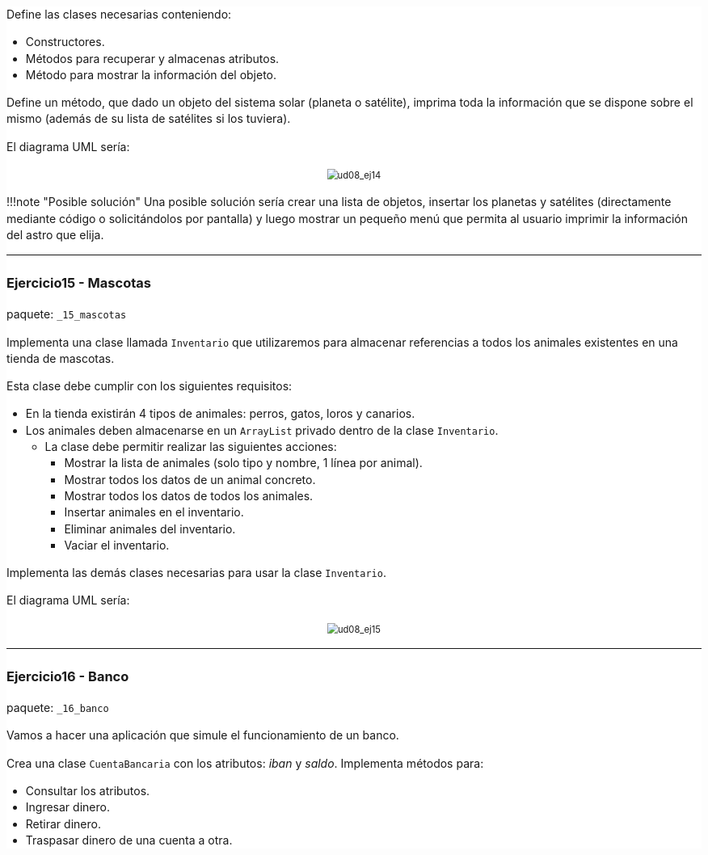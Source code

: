Define las clases necesarias conteniendo: 

- Constructores. 
- Métodos para recuperar y almacenas atributos.
- Método para mostrar la información del objeto. 

Define un método, que dado un objeto del sistema solar (planeta o satélite), imprima toda la información que se dispone sobre el mismo (además de su lista de satélites si los tuviera).

El diagrama UML sería:

<div style="text-align:center;"><img src="../../img/ud08/ud08_ej14.png" alt="ud08_ej14" style="zoom:80%;" /></div>

!!!note "Posible solución"
	Una posible solución sería crear una lista de objetos, insertar los planetas y satélites (directamente mediante código o solicitándolos por pantalla) y luego mostrar un pequeño menú que permita al usuario imprimir la información del astro que elija.

<hr>

### **Ejercicio15 - Mascotas**

paquete: `_15_mascotas`

Implementa una clase llamada `Inventario` que utilizaremos para almacenar referencias a todos los animales existentes en una tienda de mascotas. 

Esta clase debe cumplir con los siguientes requisitos: 

- En la tienda existirán 4 tipos de animales: perros, gatos, loros y canarios. 
- Los animales deben almacenarse en un `ArrayList` privado dentro de la clase `Inventario`. 
   - La clase debe permitir realizar las siguientes acciones:
      - Mostrar la lista de animales (solo tipo y nombre, 1 línea por animal).
      - Mostrar todos los datos de un animal concreto.
      - Mostrar todos los datos de todos los animales.
      - Insertar animales en el inventario. 
      - Eliminar animales del inventario. 
      - Vaciar el inventario. 


Implementa las demás clases necesarias para usar la clase `Inventario`.

El diagrama UML sería:

<div style="text-align:center;"><img src="../../img/ud08/ud08_ej15.png" alt="ud08_ej15" style="zoom: 80%;" /></div>

<hr>

### **Ejercicio16 - Banco**

paquete: `_16_banco`

Vamos a hacer una aplicación que simule el funcionamiento de un banco.

Crea una clase `CuentaBancaria` con los atributos: *iban* y *saldo*. Implementa métodos para:

- Consultar los atributos. 
- Ingresar dinero.
- Retirar dinero.
- Traspasar dinero de una cuenta a otra.
